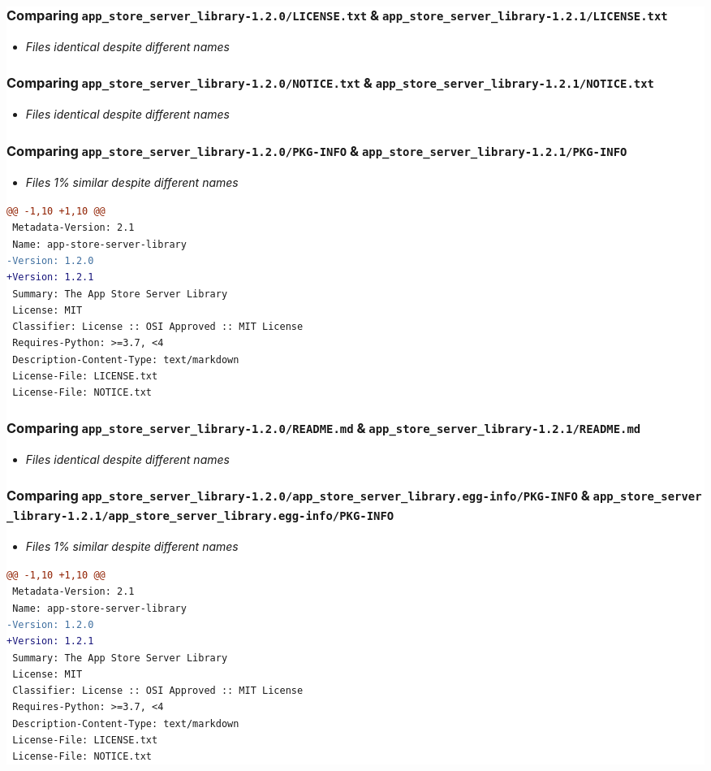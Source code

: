 ### Comparing `app_store_server_library-1.2.0/LICENSE.txt` & `app_store_server_library-1.2.1/LICENSE.txt`

 * *Files identical despite different names*

### Comparing `app_store_server_library-1.2.0/NOTICE.txt` & `app_store_server_library-1.2.1/NOTICE.txt`

 * *Files identical despite different names*

### Comparing `app_store_server_library-1.2.0/PKG-INFO` & `app_store_server_library-1.2.1/PKG-INFO`

 * *Files 1% similar despite different names*

```diff
@@ -1,10 +1,10 @@
 Metadata-Version: 2.1
 Name: app-store-server-library
-Version: 1.2.0
+Version: 1.2.1
 Summary: The App Store Server Library
 License: MIT
 Classifier: License :: OSI Approved :: MIT License
 Requires-Python: >=3.7, <4
 Description-Content-Type: text/markdown
 License-File: LICENSE.txt
 License-File: NOTICE.txt
```

### Comparing `app_store_server_library-1.2.0/README.md` & `app_store_server_library-1.2.1/README.md`

 * *Files identical despite different names*

### Comparing `app_store_server_library-1.2.0/app_store_server_library.egg-info/PKG-INFO` & `app_store_server_library-1.2.1/app_store_server_library.egg-info/PKG-INFO`

 * *Files 1% similar despite different names*

```diff
@@ -1,10 +1,10 @@
 Metadata-Version: 2.1
 Name: app-store-server-library
-Version: 1.2.0
+Version: 1.2.1
 Summary: The App Store Server Library
 License: MIT
 Classifier: License :: OSI Approved :: MIT License
 Requires-Python: >=3.7, <4
 Description-Content-Type: text/markdown
 License-File: LICENSE.txt
 License-File: NOTICE.txt
```
